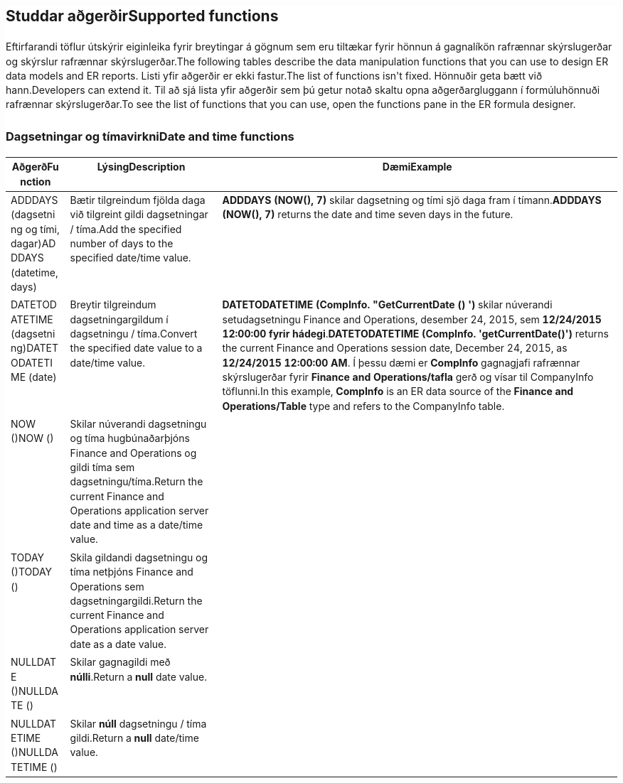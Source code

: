 ## <a name="supported-functions"></a><span data-ttu-id="7d116-326">Studdar aðgerðir</span><span class="sxs-lookup"><span data-stu-id="7d116-326">Supported functions</span></span>

<span data-ttu-id="7d116-327">Eftirfarandi töflur útskýrir eiginleika fyrir breytingar á gögnum sem eru tiltækar fyrir hönnun á gagnalíkön rafrænnar skýrslugerðar og skýrslur rafrænnar skýrslugerðar.</span><span class="sxs-lookup"><span data-stu-id="7d116-327">The following tables describe the data manipulation functions that you can use to design ER data models and ER reports.</span></span> <span data-ttu-id="7d116-328">Listi yfir aðgerðir er ekki fastur.</span><span class="sxs-lookup"><span data-stu-id="7d116-328">The list of functions isn't fixed.</span></span> <span data-ttu-id="7d116-329">Hönnuðir geta bætt við hann.</span><span class="sxs-lookup"><span data-stu-id="7d116-329">Developers can extend it.</span></span> <span data-ttu-id="7d116-330">Til að sjá lista yfir aðgerðir sem þú getur notað skaltu opna aðgerðargluggann í formúluhönnuði rafrænnar skýrslugerðar.</span><span class="sxs-lookup"><span data-stu-id="7d116-330">To see the list of functions that you can use, open the functions pane in the ER formula designer.</span></span>

### <a name="date-and-time-functions"></a><span data-ttu-id="7d116-331">Dagsetningar og tímavirkni</span><span class="sxs-lookup"><span data-stu-id="7d116-331">Date and time functions</span></span>

| <span data-ttu-id="7d116-332">Aðgerð</span><span class="sxs-lookup"><span data-stu-id="7d116-332">Function</span></span> | <span data-ttu-id="7d116-333">Lýsing</span><span class="sxs-lookup"><span data-stu-id="7d116-333">Description</span></span> | <span data-ttu-id="7d116-334">Dæmi</span><span class="sxs-lookup"><span data-stu-id="7d116-334">Example</span></span> |
|----------|-------------|---------|
| <span data-ttu-id="7d116-335">ADDDAYS (dagsetning og tími, dagar)</span><span class="sxs-lookup"><span data-stu-id="7d116-335">ADDDAYS (datetime, days)</span></span> | <span data-ttu-id="7d116-336">Bætir tilgreindum fjölda daga við tilgreint gildi dagsetningar / tíma.</span><span class="sxs-lookup"><span data-stu-id="7d116-336">Add the specified number of days to the specified date/time value.</span></span> | <span data-ttu-id="7d116-337">**ADDDAYS (NOW(), 7)** skilar dagsetning og tími sjö daga fram í tímann.</span><span class="sxs-lookup"><span data-stu-id="7d116-337">**ADDDAYS (NOW(), 7)** returns the date and time seven days in the future.</span></span> |
| <span data-ttu-id="7d116-338">DATETODATETIME (dagsetning)</span><span class="sxs-lookup"><span data-stu-id="7d116-338">DATETODATETIME (date)</span></span> | <span data-ttu-id="7d116-339">Breytir tilgreindum dagsetningargildum í dagsetningu / tíma.</span><span class="sxs-lookup"><span data-stu-id="7d116-339">Convert the specified date value to a date/time value.</span></span> | <span data-ttu-id="7d116-340">**DATETODATETIME (CompInfo. "GetCurrentDate () ')** skilar núverandi setudagsetningu Finance and Operations, desember 24, 2015, sem **12/24/2015 12:00:00 fyrir hádegi**.</span><span class="sxs-lookup"><span data-stu-id="7d116-340">**DATETODATETIME (CompInfo. 'getCurrentDate()')** returns the current Finance and Operations session date, December 24, 2015, as **12/24/2015 12:00:00 AM**.</span></span> <span data-ttu-id="7d116-341">Í þessu dæmi er **CompInfo** gagnagjafi rafrænnar skýrslugerðar fyrir **Finance and Operations/tafla** gerð og vísar til CompanyInfo töflunni.</span><span class="sxs-lookup"><span data-stu-id="7d116-341">In this example, **CompInfo** is an ER data source of the **Finance and Operations/Table** type and refers to the CompanyInfo table.</span></span> |
| <span data-ttu-id="7d116-342">NOW ()</span><span class="sxs-lookup"><span data-stu-id="7d116-342">NOW ()</span></span> | <span data-ttu-id="7d116-343">Skilar núverandi dagsetningu og tíma hugbúnaðarþjóns Finance and Operations og gildi tíma sem dagsetningu/tíma.</span><span class="sxs-lookup"><span data-stu-id="7d116-343">Return the current Finance and Operations application server date and time as a date/time value.</span></span> | |
| <span data-ttu-id="7d116-344">TODAY ()</span><span class="sxs-lookup"><span data-stu-id="7d116-344">TODAY ()</span></span> | <span data-ttu-id="7d116-345">Skila gildandi dagsetningu og tíma netþjóns Finance and Operations sem dagsetningargildi.</span><span class="sxs-lookup"><span data-stu-id="7d116-345">Return the current Finance and Operations application server date as a date value.</span></span> | |
| <span data-ttu-id="7d116-346">NULLDATE ()</span><span class="sxs-lookup"><span data-stu-id="7d116-346">NULLDATE ()</span></span> | <span data-ttu-id="7d116-347">Skilar gagnagildi með **núlli**.</span><span class="sxs-lookup"><span data-stu-id="7d116-347">Return a **null** date value.</span></span> | |
| <span data-ttu-id="7d116-348">NULLDATETIME ()</span><span class="sxs-lookup"><span data-stu-id="7d116-348">NULLDATETIME ()</span></span> | <span data-ttu-id="7d116-349">Skilar **núll** dagsetningu / tíma gildi.</span><span class="sxs-lookup"><span data-stu-id="7d116-349">Return a **null** date/time value.</span></span> | |